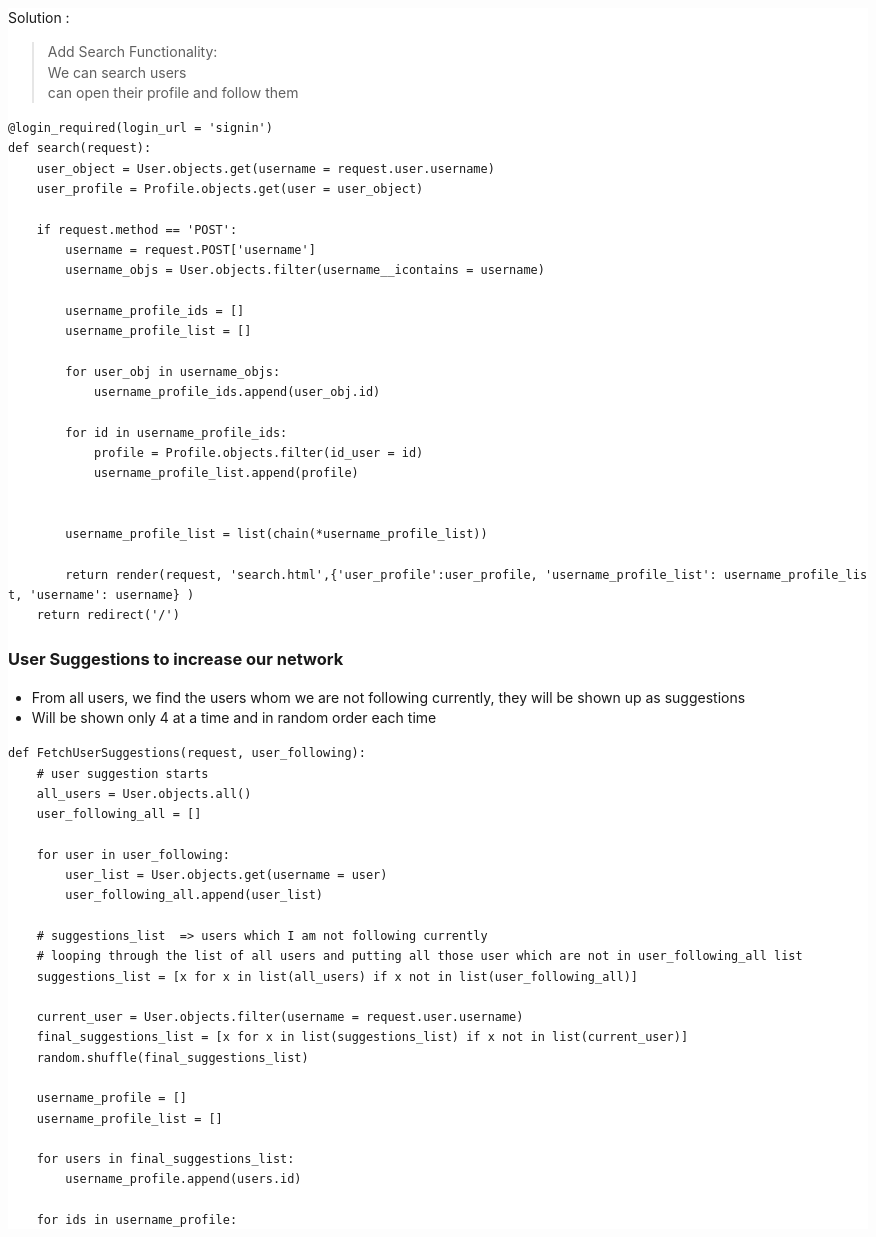 Solution :
> Add Search Functionality:</br>
  We can search users </br>
  can open their profile and follow them</br>
```
@login_required(login_url = 'signin')
def search(request):
    user_object = User.objects.get(username = request.user.username)
    user_profile = Profile.objects.get(user = user_object)
    
    if request.method == 'POST':
        username = request.POST['username']
        username_objs = User.objects.filter(username__icontains = username)

        username_profile_ids = []
        username_profile_list = []

        for user_obj in username_objs:
            username_profile_ids.append(user_obj.id)
        
        for id in username_profile_ids:
            profile = Profile.objects.filter(id_user = id)
            username_profile_list.append(profile)


        username_profile_list = list(chain(*username_profile_list))    
    
        return render(request, 'search.html',{'user_profile':user_profile, 'username_profile_list': username_profile_list, 'username': username} )
    return redirect('/')

```

### User Suggestions to increase our network

* From all users, we find the users whom we are not following currently, they will be shown up as suggestions 
* Will be shown only 4 at a time and in random order each time

```
def FetchUserSuggestions(request, user_following):
    # user suggestion starts
    all_users = User.objects.all()
    user_following_all = []

    for user in user_following:
        user_list = User.objects.get(username = user)
        user_following_all.append(user_list)

    # suggestions_list  => users which I am not following currently
    # looping through the list of all users and putting all those user which are not in user_following_all list
    suggestions_list = [x for x in list(all_users) if x not in list(user_following_all)]
    
    current_user = User.objects.filter(username = request.user.username)
    final_suggestions_list = [x for x in list(suggestions_list) if x not in list(current_user)]
    random.shuffle(final_suggestions_list)

    username_profile = []
    username_profile_list = []

    for users in final_suggestions_list:
        username_profile.append(users.id)

    for ids in username_profile:
```